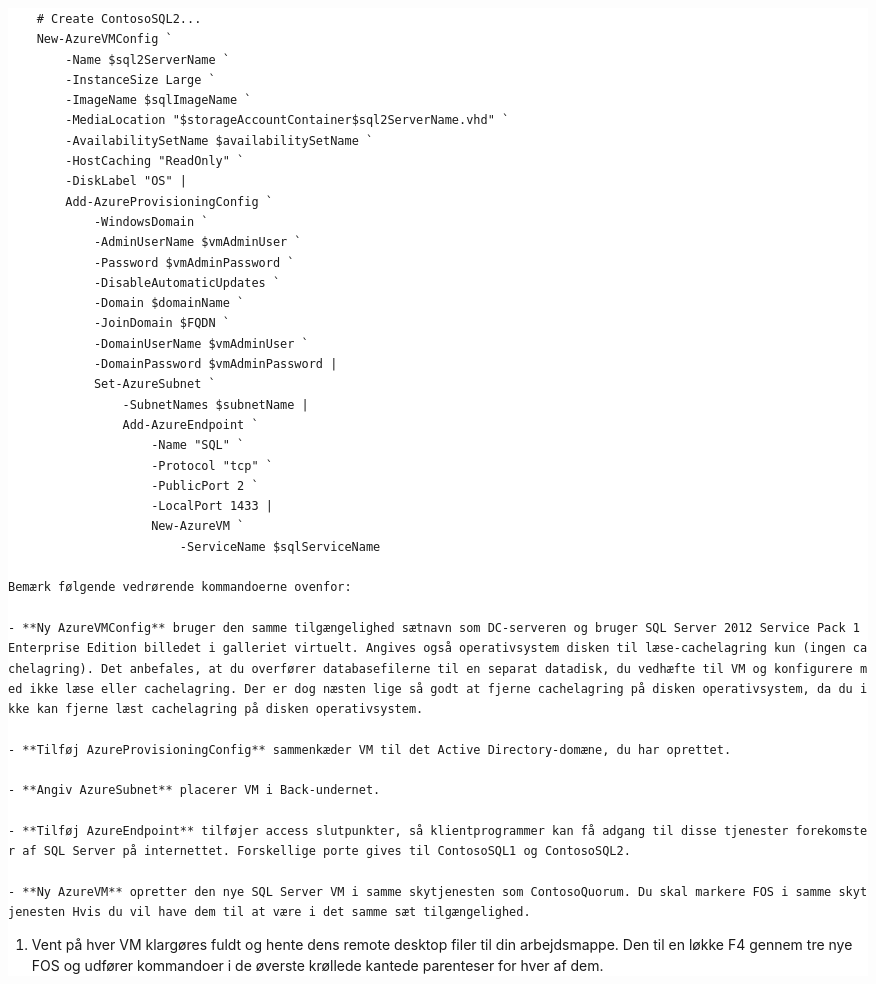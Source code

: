         # Create ContosoSQL2...
        New-AzureVMConfig `
            -Name $sql2ServerName `
            -InstanceSize Large `
            -ImageName $sqlImageName `
            -MediaLocation "$storageAccountContainer$sql2ServerName.vhd" `
            -AvailabilitySetName $availabilitySetName `
            -HostCaching "ReadOnly" `
            -DiskLabel "OS" |
            Add-AzureProvisioningConfig `
                -WindowsDomain `
                -AdminUserName $vmAdminUser `
                -Password $vmAdminPassword `
                -DisableAutomaticUpdates `
                -Domain $domainName `
                -JoinDomain $FQDN `
                -DomainUserName $vmAdminUser `
                -DomainPassword $vmAdminPassword |
                Set-AzureSubnet `
                    -SubnetNames $subnetName |
                    Add-AzureEndpoint `
                        -Name "SQL" `
                        -Protocol "tcp" `
                        -PublicPort 2 `
                        -LocalPort 1433 |
                        New-AzureVM `
                            -ServiceName $sqlServiceName

    Bemærk følgende vedrørende kommandoerne ovenfor:

    - **Ny AzureVMConfig** bruger den samme tilgængelighed sætnavn som DC-serveren og bruger SQL Server 2012 Service Pack 1 Enterprise Edition billedet i galleriet virtuelt. Angives også operativsystem disken til læse-cachelagring kun (ingen cachelagring). Det anbefales, at du overfører databasefilerne til en separat datadisk, du vedhæfte til VM og konfigurere med ikke læse eller cachelagring. Der er dog næsten lige så godt at fjerne cachelagring på disken operativsystem, da du ikke kan fjerne læst cachelagring på disken operativsystem.

    - **Tilføj AzureProvisioningConfig** sammenkæder VM til det Active Directory-domæne, du har oprettet.

    - **Angiv AzureSubnet** placerer VM i Back-undernet.

    - **Tilføj AzureEndpoint** tilføjer access slutpunkter, så klientprogrammer kan få adgang til disse tjenester forekomster af SQL Server på internettet. Forskellige porte gives til ContosoSQL1 og ContosoSQL2.

    - **Ny AzureVM** opretter den nye SQL Server VM i samme skytjenesten som ContosoQuorum. Du skal markere FOS i samme skytjenesten Hvis du vil have dem til at være i det samme sæt tilgængelighed.

1. Vent på hver VM klargøres fuldt og hente dens remote desktop filer til din arbejdsmappe. Den til en løkke F4 gennem tre nye FOS og udfører kommandoer i de øverste krøllede kantede parenteser for hver af dem.
